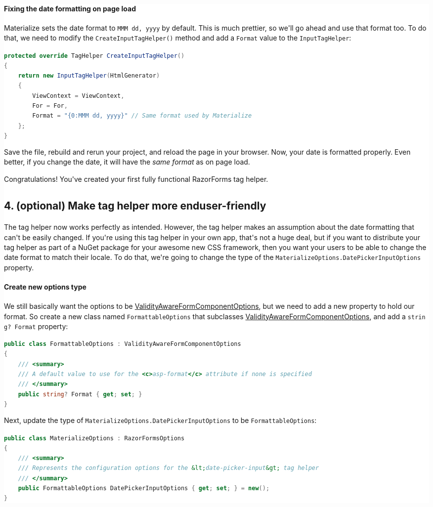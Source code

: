 #### Fixing the date formatting on page load

Materialize sets the date format to `MMM dd, yyyy` by default. This is much prettier, so we'll go ahead and use that format too. To do that, we need to modify the `CreateInputTagHelper()` method and add a `Format` value to the `InputTagHelper`:

```csharp
protected override TagHelper CreateInputTagHelper()
{
    return new InputTagHelper(HtmlGenerator)
    {
        ViewContext = ViewContext,
        For = For,
        Format = "{0:MMM dd, yyyy}" // Same format used by Materialize
    };
}
```

Save the file, rebuild and rerun your project, and reload the page in your browser. Now, your date is formatted properly. Even better, if you change the date, it will have the *same format* as on page load.

Congratulations! You've created your first fully functional RazorForms tag helper.

## 4. (optional) Make tag helper more enduser-friendly

The tag helper now works perfectly as intended. However, the tag helper makes an assumption about the date formatting that can't be easily changed. If you're using this tag helper in your own app, that's not a huge deal, but if you want to distribute your tag helper as part of a NuGet package for your awesome new CSS framework, then you want your users to be able to change the date format to match their locale. To do that, we're going to change the type of the `MaterializeOptions.DatePickerInputOptions` property.

#### Create new options type

We still basically want the options to be [ValidityAwareFormComponentOptions](/docs/api/ValidityAwareFormComponentOptions), but we need to add a new property to hold our format. So create a new class named `FormattableOptions` that subclasses [ValidityAwareFormComponentOptions](/docs/api/ValidityAwareFormComponentOptions), and add a `string? Format` property:

```csharp
public class FormattableOptions : ValidityAwareFormComponentOptions
{
	/// <summary>
	/// A default value to use for the <c>asp-format</c> attribute if none is specified
	/// </summary>
	public string? Format { get; set; }
}
```

Next, update the type of `MaterializeOptions.DatePickerInputOptions` to be `FormattableOptions`:

```csharp
public class MaterializeOptions : RazorFormsOptions
{
	/// <summary>
	/// Represents the configuration options for the &lt;date-picker-input&gt; tag helper
	/// </summary>
	public FormattableOptions DatePickerInputOptions { get; set; } = new();
}
```
